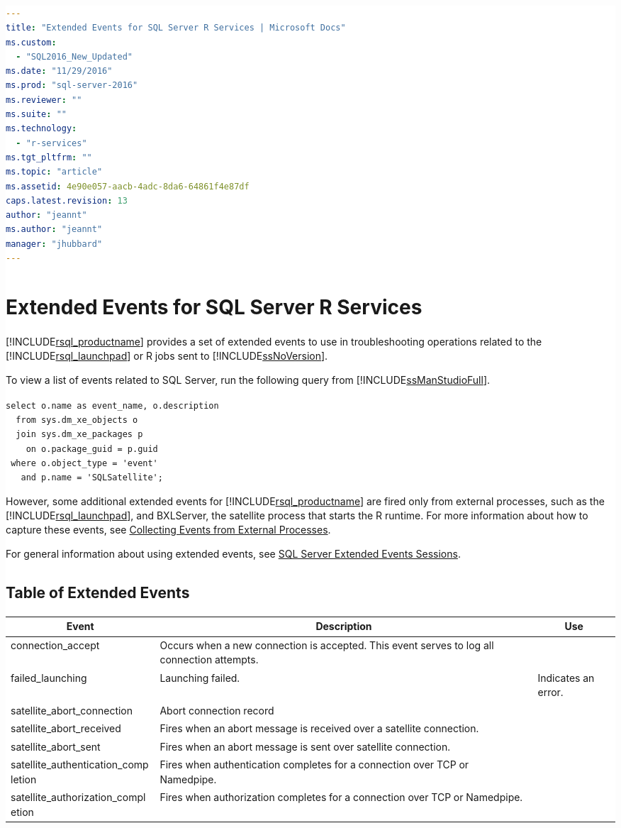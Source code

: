 ```yaml
---
title: "Extended Events for SQL Server R Services | Microsoft Docs"
ms.custom: 
  - "SQL2016_New_Updated"
ms.date: "11/29/2016"
ms.prod: "sql-server-2016"
ms.reviewer: ""
ms.suite: ""
ms.technology: 
  - "r-services"
ms.tgt_pltfrm: ""
ms.topic: "article"
ms.assetid: 4e90e057-aacb-4adc-8da6-64861f4e87df
caps.latest.revision: 13
author: "jeannt"
ms.author: "jeannt"
manager: "jhubbard"
---
```

# Extended Events for SQL Server R Services
  [!INCLUDE[rsql_productname](../../includes/rsql-productname-md.md)] provides a set of extended events to use in troubleshooting operations related to the [!INCLUDE[rsql_launchpad](../../includes/rsql-launchpad-md.md)] or R jobs sent to [!INCLUDE[ssNoVersion](../../includes/ssnoversion-md.md)].  
  
 To view a list of events related to SQL Server, run the following query from [!INCLUDE[ssManStudioFull](../../includes/ssmanstudiofull-md.md)].  
  
```  
select o.name as event_name, o.description  
  from sys.dm_xe_objects o  
  join sys.dm_xe_packages p  
    on o.package_guid = p.guid  
 where o.object_type = 'event'  
   and p.name = 'SQLSatellite';  
```  
  
 However, some additional extended events for [!INCLUDE[rsql_productname](../../includes/rsql-productname-md.md)] are fired only from external processes, such as the [!INCLUDE[rsql_launchpad](../../includes/rsql-launchpad-md.md)], and BXLServer, the satellite process that starts the R runtime. For more information about how to capture these events, see [Collecting Events from External Processes](#bkmk_externalevents).  
  
 For general information about using extended events, see [SQL Server Extended Events Sessions](../../relational-databases/extended-events/sql-server-extended-events-sessions.md).  

  
##  <a name="bkmk_xeventtable"></a> Table of  Extended Events  
  
|Event|Description|Use|  
|-----------|-----------------|---------|  
|connection_accept|Occurs when a new connection is accepted. This event serves to log all connection attempts.||  
|failed_launching|Launching failed.|Indicates an error.|  
|satellite_abort_connection|Abort connection record||  
|satellite_abort_received|Fires when an abort message is received over a satellite connection.||  
|satellite_abort_sent|Fires when an abort message is sent over satellite connection.||  
|satellite_authentication_completion|Fires when authentication completes for a connection over TCP or Namedpipe.||  
|satellite_authorization_completion|Fires when authorization completes for a connection over TCP or Namedpipe.||  